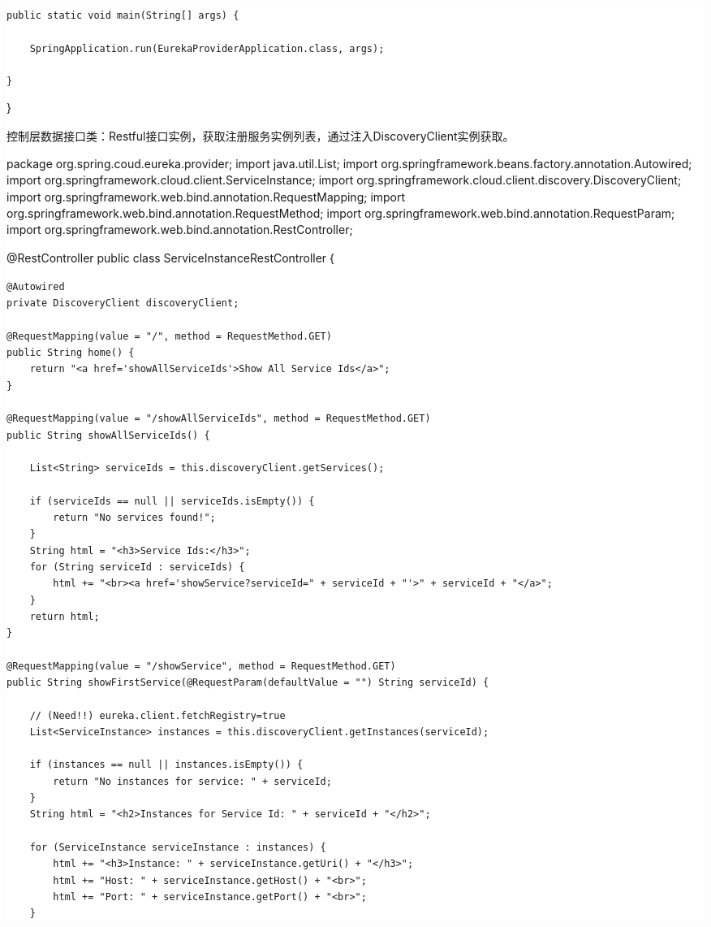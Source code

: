 	public static void main(String[] args) {
		
		SpringApplication.run(EurekaProviderApplication.class, args);
        
    }
}

控制层数据接口类：Restful接口实例，获取注册服务实例列表，通过注入DiscoveryClient实例获取。

package org.spring.coud.eureka.provider;
import java.util.List;
import org.springframework.beans.factory.annotation.Autowired;
import org.springframework.cloud.client.ServiceInstance;
import org.springframework.cloud.client.discovery.DiscoveryClient;
import org.springframework.web.bind.annotation.RequestMapping;
import org.springframework.web.bind.annotation.RequestMethod;
import org.springframework.web.bind.annotation.RequestParam;
import org.springframework.web.bind.annotation.RestController;

@RestController
public class ServiceInstanceRestController {
	
	@Autowired
    private DiscoveryClient discoveryClient;
 
    @RequestMapping(value = "/", method = RequestMethod.GET)
    public String home() {
        return "<a href='showAllServiceIds'>Show All Service Ids</a>";
    }
 
    @RequestMapping(value = "/showAllServiceIds", method = RequestMethod.GET)
    public String showAllServiceIds() {
 
        List<String> serviceIds = this.discoveryClient.getServices();
 
        if (serviceIds == null || serviceIds.isEmpty()) {
            return "No services found!";
        }
        String html = "<h3>Service Ids:</h3>";
        for (String serviceId : serviceIds) {
            html += "<br><a href='showService?serviceId=" + serviceId + "'>" + serviceId + "</a>";
        }
        return html;
    }
 
    @RequestMapping(value = "/showService", method = RequestMethod.GET)
    public String showFirstService(@RequestParam(defaultValue = "") String serviceId) {
 
        // (Need!!) eureka.client.fetchRegistry=true
        List<ServiceInstance> instances = this.discoveryClient.getInstances(serviceId);
 
        if (instances == null || instances.isEmpty()) {
            return "No instances for service: " + serviceId;
        }
        String html = "<h2>Instances for Service Id: " + serviceId + "</h2>";
 
        for (ServiceInstance serviceInstance : instances) {
            html += "<h3>Instance: " + serviceInstance.getUri() + "</h3>";
            html += "Host: " + serviceInstance.getHost() + "<br>";
            html += "Port: " + serviceInstance.getPort() + "<br>";
        }
 
